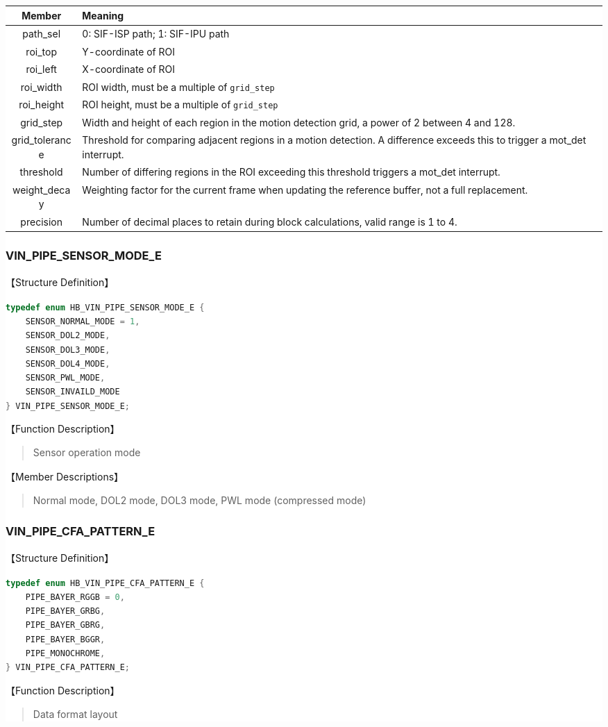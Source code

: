 | Member         | Meaning                                                                                      |
| :-------------: | :--------------------------------------------------------------------------------------------- |
| path_sel       | 0: SIF-ISP path; 1: SIF-IPU path                                                                 |
| roi_top        | Y-coordinate of ROI                                                                                   |
| roi_left       | X-coordinate of ROI                                                                                   |
| roi_width      | ROI width, must be a multiple of `grid_step`                                                            |
| roi_height     | ROI height, must be a multiple of `grid_step`                                                           |
| grid_step      | Width and height of each region in the motion detection grid, a power of 2 between 4 and 128.         |
| grid_tolerance | Threshold for comparing adjacent regions in a motion detection. A difference exceeds this to trigger a mot_det interrupt. |
| threshold      | Number of differing regions in the ROI exceeding this threshold triggers a mot_det interrupt.         |
| weight_decay   | Weighting factor for the current frame when updating the reference buffer, not a full replacement.     |
| precision      | Number of decimal places to retain during block calculations, valid range is 1 to 4.                  |



### VIN_PIPE_SENSOR_MODE_E
【Structure Definition】
```c
typedef enum HB_VIN_PIPE_SENSOR_MODE_E {
    SENSOR_NORMAL_MODE = 1,
    SENSOR_DOL2_MODE,
    SENSOR_DOL3_MODE,
    SENSOR_DOL4_MODE,
    SENSOR_PWL_MODE,
    SENSOR_INVAILD_MODE
} VIN_PIPE_SENSOR_MODE_E;
```
【Function Description】
> Sensor operation mode

【Member Descriptions】
> Normal mode, DOL2 mode, DOL3 mode, PWL mode (compressed mode)

### VIN_PIPE_CFA_PATTERN_E
【Structure Definition】
```c
typedef enum HB_VIN_PIPE_CFA_PATTERN_E {
    PIPE_BAYER_RGGB = 0,
    PIPE_BAYER_GRBG,
    PIPE_BAYER_GBRG,
    PIPE_BAYER_BGGR,
    PIPE_MONOCHROME,
} VIN_PIPE_CFA_PATTERN_E;
```
【Function Description】
> Data format layout
